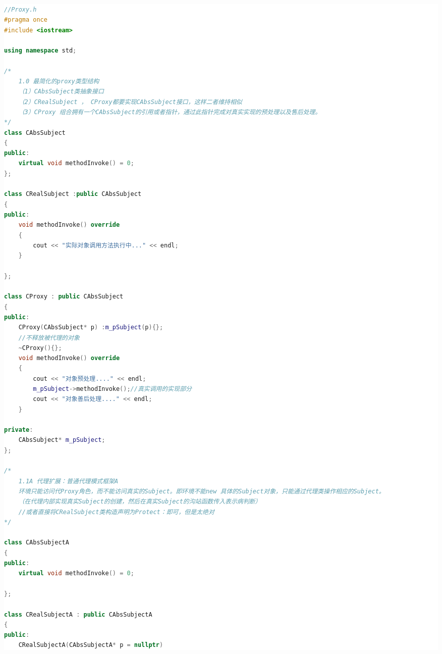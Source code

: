 ```cpp
//Proxy.h
#pragma once
#include <iostream>

using namespace std;

/*
    1.0 最简化的proxy类型结构
    （1）CAbsSubject类抽象接口
    （2）CRealSubject ， CProxy都要实现CAbsSubject接口，这样二者维持相似
    （3）CProxy 组合拥有一个CAbsSubject的引用或者指针，通过此指针完成对真实实现的预处理以及售后处理。
*/
class CAbsSubject
{
public:
    virtual void methodInvoke() = 0;
};

class CRealSubject :public CAbsSubject
{
public:
    void methodInvoke() override
    {
        cout << "实际对象调用方法执行中..." << endl;
    }

};

class CProxy : public CAbsSubject
{
public:
    CProxy(CAbsSubject* p) :m_pSubject(p){};
    //不释放被代理的对象
    ~CProxy(){};
    void methodInvoke() override
    {
        cout << "对象预处理...." << endl;
        m_pSubject->methodInvoke();//真实调用的实现部分
        cout << "对象善后处理...." << endl;
    }

private:
    CAbsSubject* m_pSubject;
};

/*
    1.1A 代理扩展：普通代理模式框架A
    环境只能访问代Proxy角色，而不能访问真实的Subject。即环境不能new 具体的Subject对象，只能通过代理类操作相应的Subject。
    （在代理内部实现真实Subject的创建，然后在真实Subject的沟站函数传入表示病判断）
    //或者直接将CRealSubject类构造声明为Protect：即可，但是太绝对
*/

class CAbsSubjectA
{
public:
    virtual void methodInvoke() = 0;

};

class CRealSubjectA : public CAbsSubjectA
{
public:
    CRealSubjectA(CAbsSubjectA* p = nullptr)
```